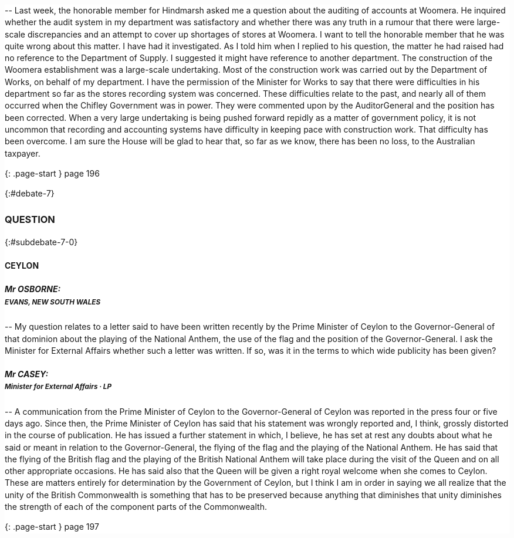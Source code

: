 -- Last week, the honorable member for Hindmarsh asked me a question about the auditing of accounts at Woomera. He inquired whether the audit system in my department was satisfactory and whether there was any truth in a rumour that there were large-scale discrepancies and an attempt to cover up shortages of stores at Woomera. I want to tell the honorable member that he was quite wrong about this matter. I have had it investigated. As I told him when I replied to his question, the matter he had raised had no reference to the Department of Supply. I suggested it might have reference to another department. The construction of the Woomera establishment was a large-scale undertaking. Most of the construction work was carried out by the Department of Works, on behalf of my department. I have the permission of the Minister for Works to say that there were difficulties in his department so far as the stores recording system was concerned. These difficulties relate to the past, and nearly all of them occurred when the Chifley Government was in power. They were commented upon by the AuditorGeneral and the position has been corrected. When a very large undertaking is being pushed forward repidly as a matter of government policy, it is not uncommon that recording and accounting systems have difficulty in keeping pace with construction work. That difficulty has been overcome. I am sure the House will be glad to hear that, so far as we know, there has been no loss, to the Australian taxpayer. 

{: .page-start }
page 196

{:#debate-7}
### QUESTION

{:#subdebate-7-0}
#### CEYLON

##### Mr OSBORNE:<br><small class="text-muted">EVANS, NEW SOUTH WALES</small>

-- My question relates to a letter said to have been written recently by the Prime Minister of Ceylon to the Governor-General of that dominion about the playing of the National Anthem, the use of the flag and the position of the Governor-General. I ask the Minister for External Affairs whether such a letter was written. If so, was it in the terms to which wide publicity has been given? 

##### Mr CASEY:<br><small class="text-muted">Minister for External Affairs &middot; LP</small>

-- A communication from the Prime Minister of Ceylon to the Governor-General of Ceylon was reported in the press four or five days ago. Since then, the Prime Minister of Ceylon has said that his statement was wrongly reported and, I think, grossly distorted in the course of publication. He has issued a further statement in which, I believe, he has set at rest any doubts about what he said or meant in relation to the Governor-General, the flying of the flag and the playing of the National Anthem. He has said that the flying of the British flag and the playing of the British National Anthem will take place during the visit of the Queen and on all other appropriate occasions. He has said also that the Queen will be given a right royal welcome when she comes to Ceylon. These are matters entirely for determination by the Government of Ceylon, but I think I am in order in saying we all realize that the unity of the British Commonwealth is something that has to be preserved because anything that diminishes that unity diminishes the strength of each of the component parts of the Commonwealth. 

{: .page-start }
page 197
